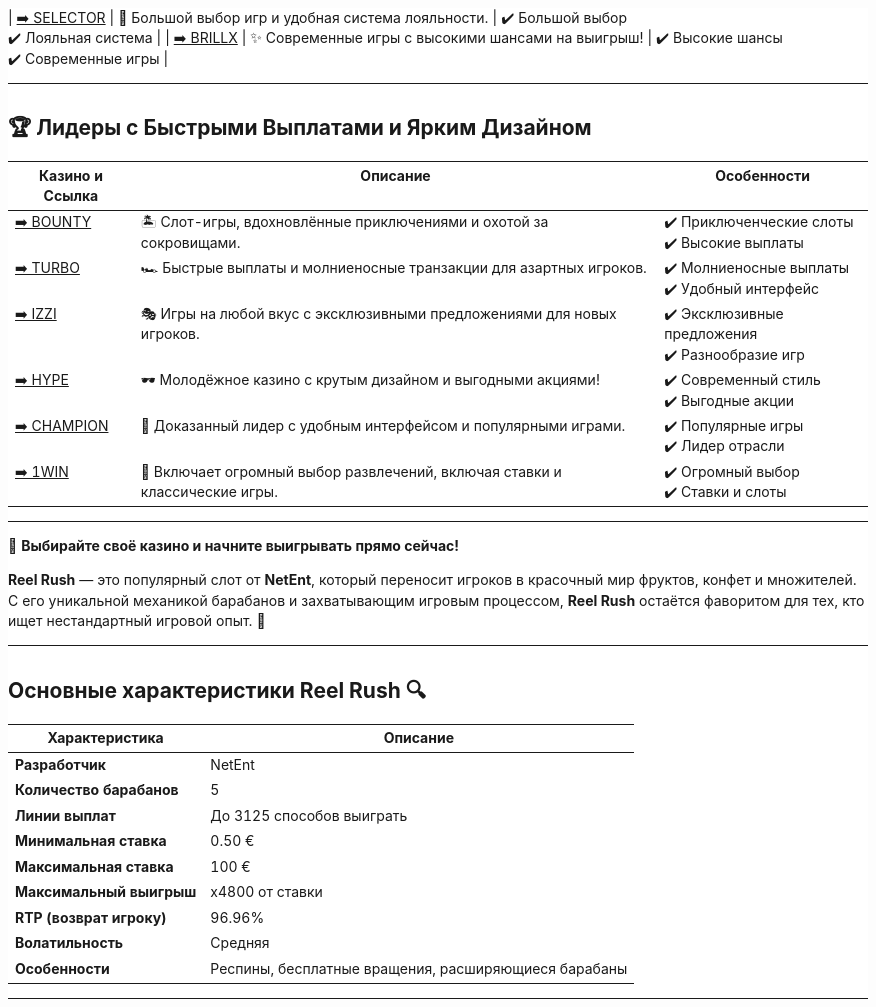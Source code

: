 | [➡️ SELECTOR](https://gosel.kim/SELVK)                                            | 🔎 Большой выбор игр и удобная система лояльности.                                            | ✔️ Большой выбор<br>✔️ Лояльная система |
| [➡️ BRILLX](https://brillx.uno/BRIVK)                                             | ✨ Современные игры с высокими шансами на выигрыш!                                            | ✔️ Высокие шансы<br>✔️ Современные игры |

---

## 🏆 Лидеры с Быстрыми Выплатами и Ярким Дизайном

| **Казино и Ссылка**                                                                 | **Описание**                                                                                   | **Особенности**                          |
|------------------------------------------------------------------------------------|-----------------------------------------------------------------------------------------------|------------------------------------------|
| [➡️ BOUNTY](https://bounty-casino.de/BOVK)                                         | 🏝️ Слот-игры, вдохновлённые приключениями и охотой за сокровищами.                            | ✔️ Приключенческие слоты<br>✔️ Высокие выплаты |
| [➡️ TURBO](https://turbo-casino.tv/TURVK)                                         | 🏎️ Быстрые выплаты и молниеносные транзакции для азартных игроков.                            | ✔️ Молниеносные выплаты<br>✔️ Удобный интерфейс |
| [➡️ IZZI](https://izzi-fr03.com/ca7c8a7b7)                                         | 🎭 Игры на любой вкус с эксклюзивными предложениями для новых игроков.                        | ✔️ Эксклюзивные предложения<br>✔️ Разнообразие игр |
| [➡️ HYPE](https://hypekaz.com/dc2f44ad0)                                           | 🕶️ Молодёжное казино с крутым дизайном и выгодными акциями!                                  | ✔️ Современный стиль<br>✔️ Выгодные акции |
| [➡️ CHAMPION](https://champcasino.ink/pobeda/doa-hats?p80412p305331p112c)          | 🏅 Доказанный лидер с удобным интерфейсом и популярными играми.                               | ✔️ Популярные игры<br>✔️ Лидер отрасли |
| [➡️ 1WIN](https://brandplay.link/6F5VqbyZ)                                         | 🥇 Включает огромный выбор развлечений, включая ставки и классические игры.                   | ✔️ Огромный выбор<br>✔️ Ставки и слоты |

---

🎲 **Выбирайте своё казино и начните выигрывать прямо сейчас!**

**Reel Rush** — это популярный слот от **NetEnt**, который переносит игроков в красочный мир фруктов, конфет и множителей. С его уникальной механикой барабанов и захватывающим игровым процессом, **Reel Rush** остаётся фаворитом для тех, кто ищет нестандартный игровой опыт. 🍬

---

## Основные характеристики Reel Rush 🔍

| Характеристика          | Описание                                     |
|-------------------------|---------------------------------------------|
| **Разработчик**         | NetEnt                                     |
| **Количество барабанов**| 5                                           |
| **Линии выплат**        | До 3125 способов выиграть                   |
| **Минимальная ставка**  | 0.50 €                                     |
| **Максимальная ставка** | 100 €                                      |
| **Максимальный выигрыш**| x4800 от ставки                            |
| **RTP (возврат игроку)**| 96.96%                                     |
| **Волатильность**       | Средняя                                    |
| **Особенности**         | Респины, бесплатные вращения, расширяющиеся барабаны |

---
